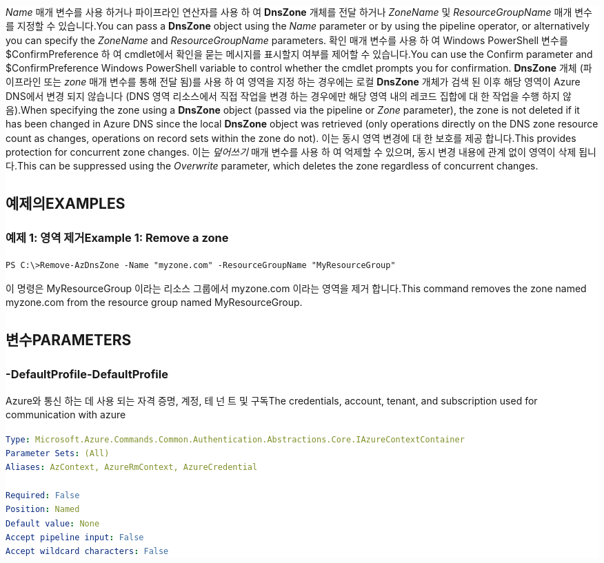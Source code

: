 <span data-ttu-id="8386a-110">*Name* 매개 변수를 사용 하거나 파이프라인 연산자를 사용 하 여 **DnsZone** 개체를 전달 하거나 *ZoneName* 및 *ResourceGroupName* 매개 변수를 지정할 수 있습니다.</span><span class="sxs-lookup"><span data-stu-id="8386a-110">You can pass a **DnsZone** object using the *Name* parameter or by using the pipeline operator, or alternatively you can specify the *ZoneName* and *ResourceGroupName* parameters.</span></span>
<span data-ttu-id="8386a-111">확인 매개 변수를 사용 하 여 Windows PowerShell 변수를 $ConfirmPreference 하 여 cmdlet에서 확인을 묻는 메시지를 표시할지 여부를 제어할 수 있습니다.</span><span class="sxs-lookup"><span data-stu-id="8386a-111">You can use the Confirm parameter and $ConfirmPreference Windows PowerShell variable to control whether the cmdlet prompts you for confirmation.</span></span>
<span data-ttu-id="8386a-112">**DnsZone** 개체 (파이프라인 또는 *zone* 매개 변수를 통해 전달 됨)를 사용 하 여 영역을 지정 하는 경우에는 로컬 **DnsZone** 개체가 검색 된 이후 해당 영역이 Azure DNS에서 변경 되지 않습니다 (DNS 영역 리소스에서 직접 작업을 변경 하는 경우에만 해당 영역 내의 레코드 집합에 대 한 작업을 수행 하지 않음).</span><span class="sxs-lookup"><span data-stu-id="8386a-112">When specifying the zone using a **DnsZone** object (passed via the pipeline or *Zone* parameter), the zone is not deleted if it has been changed in Azure DNS since the local **DnsZone** object was retrieved (only operations directly on the DNS zone resource count as changes, operations on record sets within the zone do not).</span></span>
<span data-ttu-id="8386a-113">이는 동시 영역 변경에 대 한 보호를 제공 합니다.</span><span class="sxs-lookup"><span data-stu-id="8386a-113">This provides protection for concurrent zone changes.</span></span>
<span data-ttu-id="8386a-114">이는 *덮어쓰기* 매개 변수를 사용 하 여 억제할 수 있으며, 동시 변경 내용에 관계 없이 영역이 삭제 됩니다.</span><span class="sxs-lookup"><span data-stu-id="8386a-114">This can be suppressed using the *Overwrite* parameter, which deletes the zone regardless of concurrent changes.</span></span>

## <span data-ttu-id="8386a-115">예제의</span><span class="sxs-lookup"><span data-stu-id="8386a-115">EXAMPLES</span></span>

### <span data-ttu-id="8386a-116">예제 1: 영역 제거</span><span class="sxs-lookup"><span data-stu-id="8386a-116">Example 1: Remove a zone</span></span>
```
PS C:\>Remove-AzDnsZone -Name "myzone.com" -ResourceGroupName "MyResourceGroup"
```

<span data-ttu-id="8386a-117">이 명령은 MyResourceGroup 이라는 리소스 그룹에서 myzone.com 이라는 영역을 제거 합니다.</span><span class="sxs-lookup"><span data-stu-id="8386a-117">This command removes the zone named myzone.com from the resource group named MyResourceGroup.</span></span>

## <span data-ttu-id="8386a-118">변수</span><span class="sxs-lookup"><span data-stu-id="8386a-118">PARAMETERS</span></span>

### <span data-ttu-id="8386a-119">-DefaultProfile</span><span class="sxs-lookup"><span data-stu-id="8386a-119">-DefaultProfile</span></span>
<span data-ttu-id="8386a-120">Azure와 통신 하는 데 사용 되는 자격 증명, 계정, 테 넌 트 및 구독</span><span class="sxs-lookup"><span data-stu-id="8386a-120">The credentials, account, tenant, and subscription used for communication with azure</span></span>

```yaml
Type: Microsoft.Azure.Commands.Common.Authentication.Abstractions.Core.IAzureContextContainer
Parameter Sets: (All)
Aliases: AzContext, AzureRmContext, AzureCredential

Required: False
Position: Named
Default value: None
Accept pipeline input: False
Accept wildcard characters: False
```
